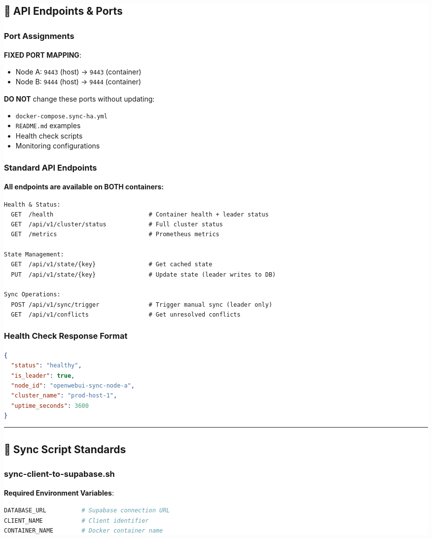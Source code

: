 ## 🔌 API Endpoints & Ports

### Port Assignments

**FIXED PORT MAPPING**:
- Node A: `9443` (host) → `9443` (container)
- Node B: `9444` (host) → `9444` (container)

**DO NOT** change these ports without updating:
- `docker-compose.sync-ha.yml`
- `README.md` examples
- Health check scripts
- Monitoring configurations

### Standard API Endpoints

**All endpoints are available on BOTH containers:**

```
Health & Status:
  GET  /health                           # Container health + leader status
  GET  /api/v1/cluster/status            # Full cluster status
  GET  /metrics                          # Prometheus metrics

State Management:
  GET  /api/v1/state/{key}               # Get cached state
  PUT  /api/v1/state/{key}               # Update state (leader writes to DB)

Sync Operations:
  POST /api/v1/sync/trigger              # Trigger manual sync (leader only)
  GET  /api/v1/conflicts                 # Get unresolved conflicts
```

### Health Check Response Format

```json
{
  "status": "healthy",
  "is_leader": true,
  "node_id": "openwebui-sync-node-a",
  "cluster_name": "prod-host-1",
  "uptime_seconds": 3600
}
```

---

## 🔄 Sync Script Standards

### sync-client-to-supabase.sh

**Required Environment Variables**:
```bash
DATABASE_URL          # Supabase connection URL
CLIENT_NAME           # Client identifier
CONTAINER_NAME        # Docker container name
```
